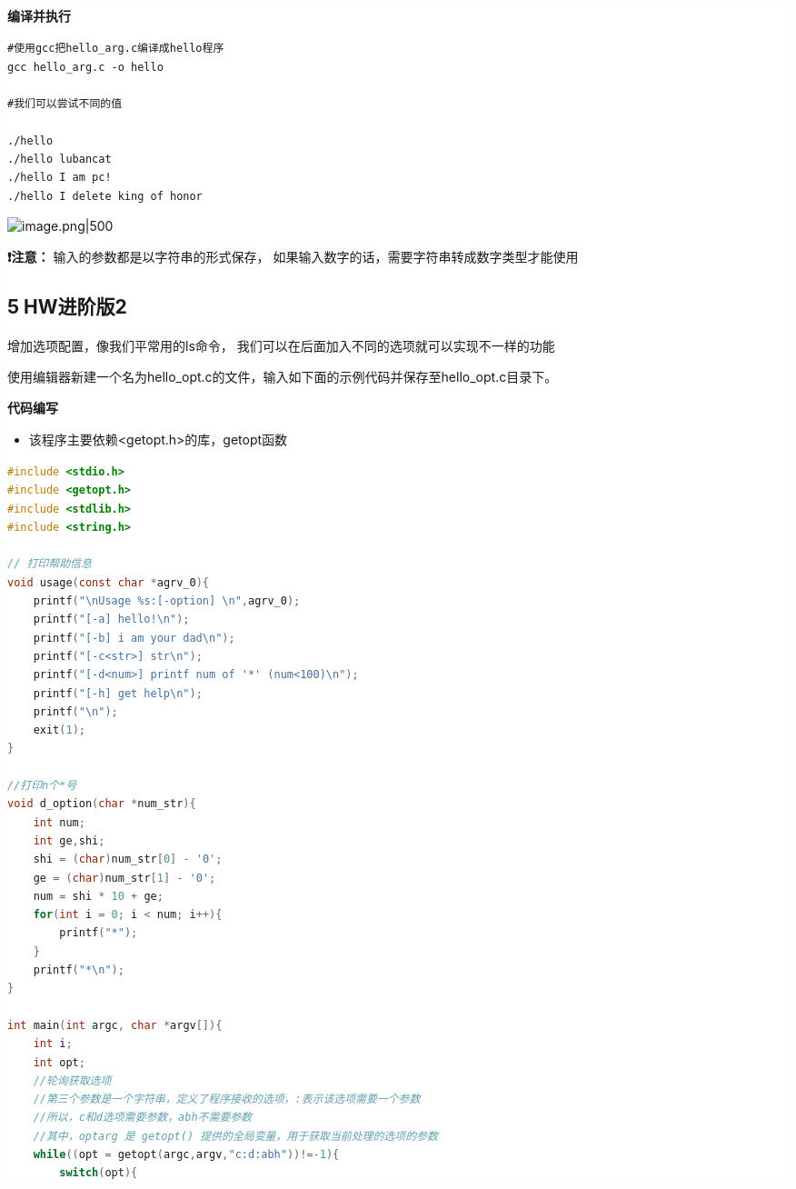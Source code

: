 **编译并执行**
```shell
#使用gcc把hello_arg.c编译成hello程序
gcc hello_arg.c -o hello

#我们可以尝试不同的值

./hello
./hello lubancat
./hello I am pc!
./hello I delete king of honor
```

![image.png|500](https://my-obsidian-image.oss-cn-guangzhou.aliyuncs.com/2025/05/203182357f4eded42720bcd41e4b98b8.png)

**❗️注意：** 输入的参数都是以字符串的形式保存， 如果输入数字的话，需要字符串转成数字类型才能使用
## 5 HW进阶版2

增加选项配置，像我们平常用的ls命令， 我们可以在后面加入不同的选项就可以实现不一样的功能

使用编辑器新建一个名为hello_opt.c的文件，输入如下面的示例代码并保存至hello_opt.c目录下。

**代码编写**
- 该程序主要依赖<getopt.h>的库，getopt函数

```c
#include <stdio.h>
#include <getopt.h>
#include <stdlib.h>
#include <string.h>

// 打印帮助信息
void usage(const char *agrv_0){
    printf("\nUsage %s:[-option] \n",agrv_0);
    printf("[-a] hello!\n");
    printf("[-b] i am your dad\n");
    printf("[-c<str>] str\n");
    printf("[-d<num>] printf num of '*' (num<100)\n");
    printf("[-h] get help\n");
    printf("\n");
    exit(1);
}

//打印n个*号
void d_option(char *num_str){
    int num;
    int ge,shi;
    shi = (char)num_str[0] - '0';
    ge = (char)num_str[1] - '0';
    num = shi * 10 + ge;
    for(int i = 0; i < num; i++){
        printf("*");
    }
    printf("*\n");
}

int main(int argc, char *argv[]){
    int i;
    int opt;
    //轮询获取选项
    //第三个参数是一个字符串，定义了程序接收的选项，:表示该选项需要一个参数
    //所以，c和d选项需要参数，abh不需要参数
    //其中，optarg 是 getopt() 提供的全局变量，用于获取当前处理的选项的参数
    while((opt = getopt(argc,argv,"c:d:abh"))!=-1){
        switch(opt){
```